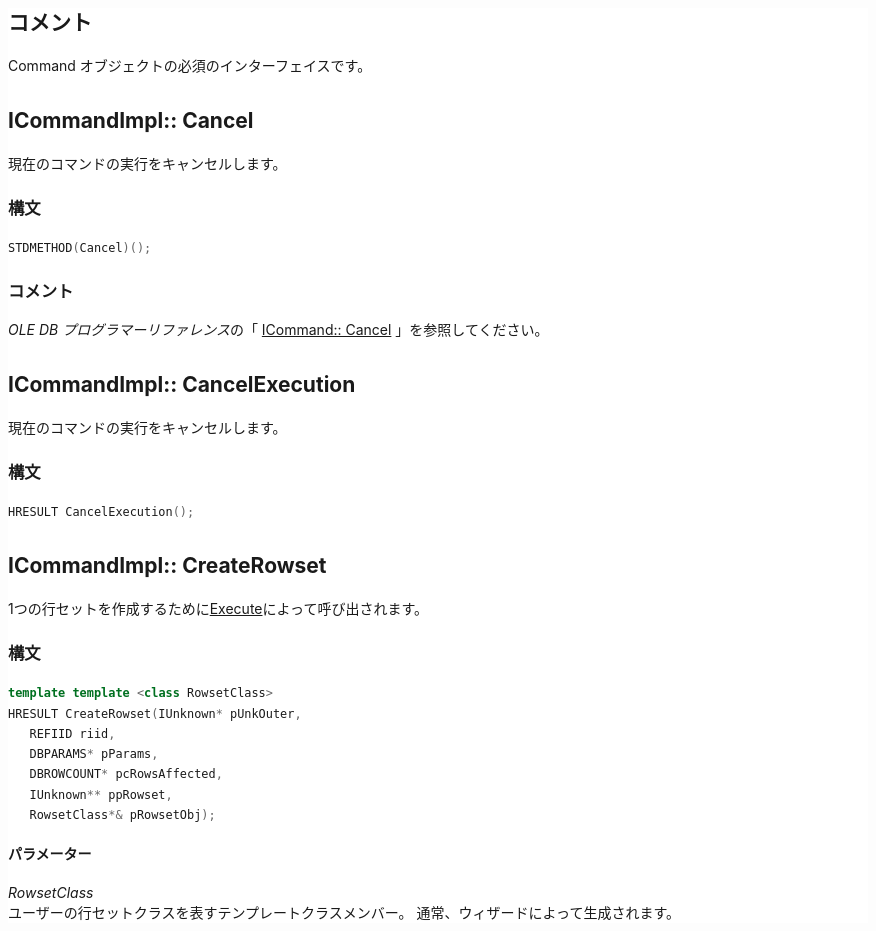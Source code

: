 ## <a name="remarks"></a>コメント

Command オブジェクトの必須のインターフェイスです。

## <a name="icommandimplcancel"></a><a name="cancel"></a>ICommandImpl:: Cancel

現在のコマンドの実行をキャンセルします。

### <a name="syntax"></a>構文

```cpp
STDMETHOD(Cancel)();
```

### <a name="remarks"></a>コメント

*OLE DB プログラマーリファレンス*の「 [ICommand:: Cancel](/previous-versions/windows/desktop/ms714402(v=vs.85)) 」を参照してください。

## <a name="icommandimplcancelexecution"></a><a name="cancelexecution"></a>ICommandImpl:: CancelExecution

現在のコマンドの実行をキャンセルします。

### <a name="syntax"></a>構文

```cpp
HRESULT CancelExecution();
```

## <a name="icommandimplcreaterowset"></a><a name="createrowset"></a>ICommandImpl:: CreateRowset

1つの行セットを作成するために[Execute](../../data/oledb/icommandimpl-execute.md)によって呼び出されます。

### <a name="syntax"></a>構文

```cpp
template template <class RowsetClass>
HRESULT CreateRowset(IUnknown* pUnkOuter,
   REFIID riid,
   DBPARAMS* pParams,
   DBROWCOUNT* pcRowsAffected,
   IUnknown** ppRowset,
   RowsetClass*& pRowsetObj);
```

#### <a name="parameters"></a>パラメーター

*RowsetClass*<br/>
ユーザーの行セットクラスを表すテンプレートクラスメンバー。 通常、ウィザードによって生成されます。
